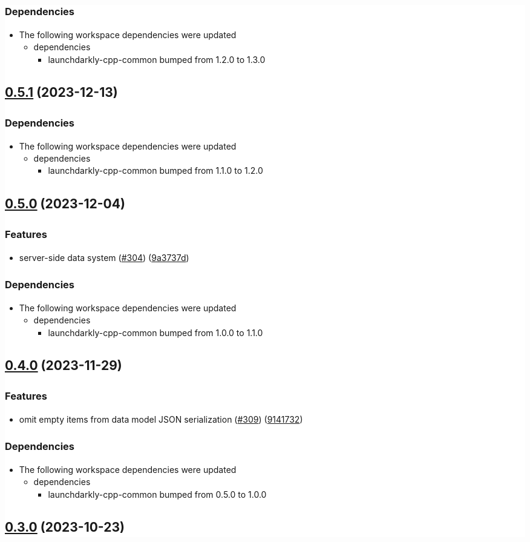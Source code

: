 
### Dependencies

* The following workspace dependencies were updated
  * dependencies
    * launchdarkly-cpp-common bumped from 1.2.0 to 1.3.0

## [0.5.1](https://github.com/launchdarkly/cpp-sdks/compare/launchdarkly-cpp-internal-v0.5.0...launchdarkly-cpp-internal-v0.5.1) (2023-12-13)

### Dependencies

* The following workspace dependencies were updated
  * dependencies
    * launchdarkly-cpp-common bumped from 1.1.0 to 1.2.0

## [0.5.0](https://github.com/launchdarkly/cpp-sdks/compare/launchdarkly-cpp-internal-v0.4.0...launchdarkly-cpp-internal-v0.5.0) (2023-12-04)


### Features

* server-side data system ([#304](https://github.com/launchdarkly/cpp-sdks/issues/304)) ([9a3737d](https://github.com/launchdarkly/cpp-sdks/commit/9a3737d09b1e1e57e5c7e6d30fb0c92f606d284c))


### Dependencies

* The following workspace dependencies were updated
  * dependencies
    * launchdarkly-cpp-common bumped from 1.0.0 to 1.1.0

## [0.4.0](https://github.com/launchdarkly/cpp-sdks/compare/launchdarkly-cpp-internal-v0.3.0...launchdarkly-cpp-internal-v0.4.0) (2023-11-29)


### Features

* omit empty items from data model JSON serialization ([#309](https://github.com/launchdarkly/cpp-sdks/issues/309)) ([9141732](https://github.com/launchdarkly/cpp-sdks/commit/9141732e7ec1c42481e52f61da3d726740f17595))


### Dependencies

* The following workspace dependencies were updated
  * dependencies
    * launchdarkly-cpp-common bumped from 0.5.0 to 1.0.0

## [0.3.0](https://github.com/launchdarkly/cpp-sdks/compare/launchdarkly-cpp-internal-v0.2.0...launchdarkly-cpp-internal-v0.3.0) (2023-10-23)
